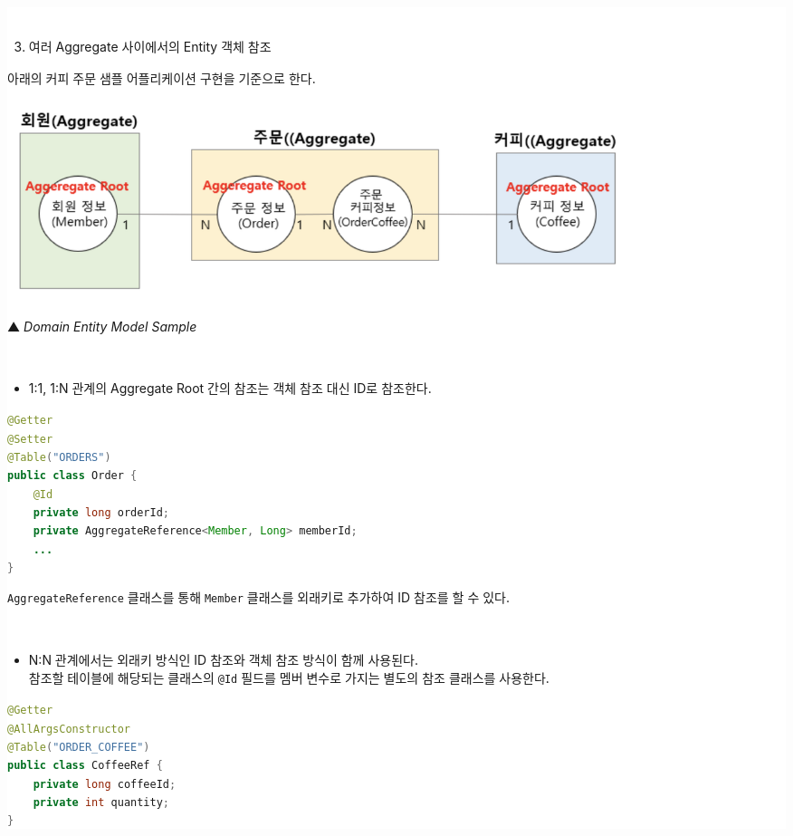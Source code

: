 <br>

3. 여러 Aggregate 사이에서의 Entity 객체 참조  

아래의 커피 주문 샘플 어플리케이션 구현을 기준으로 한다.

<img src = "../src/Domain-Entity-Model-Sample.png" width = 80% />

▲ _Domain Entity Model Sample_

<br>

- 1:1, 1:N 관계의 Aggregate Root 간의 참조는 객체 참조 대신 ID로 참조한다.

```java
@Getter
@Setter
@Table("ORDERS")
public class Order {
    @Id
    private long orderId;
    private AggregateReference<Member, Long> memberId;
    ...
}
```

```AggregateReference``` 클래스를 통해 ```Member``` 클래스를 외래키로 추가하여 ID 참조를 할 수 있다.

<br>

- N:N 관계에서는 외래키 방식인 ID 참조와 객체 참조 방식이 함께 사용된다.  
  참조할 테이블에 해당되는 클래스의 ```@Id``` 필드를 멤버 변수로 가지는 별도의 참조 클래스를 사용한다.

```java
@Getter
@AllArgsConstructor
@Table("ORDER_COFFEE")
public class CoffeeRef {
    private long coffeeId;
    private int quantity;
}
```
